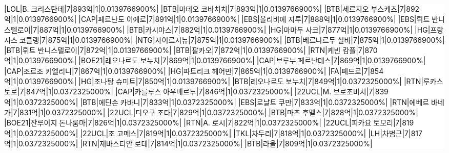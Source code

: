 |LOL|B. 크리스탄테|7|893억|1|0.0139766900%|
|BTB|마테오 코바치치|7|893억|1|0.0139766900%|
|BTB|세르지오 부스케츠|7|892억|1|0.0139766900%|
|CAP|페르난도 이에로|7|891억|1|0.0139766900%|
|EBS|올리비에 지루|7|888억|1|0.0139766900%|
|EBS|뤼트 반니스텔로이|7|887억|1|0.0139766900%|
|BTB|카시야스|7|882억|1|0.0139766900%|
|HG|마마두 사코|7|877억|1|0.0139766900%|
|HG|프랑시스 코클랭|7|875억|1|0.0139766900%|
|NTG|자이르지뉴|7|875억|1|0.0139766900%|
|BTB|베르나르두 실바|7|875억|1|0.0139766900%|
|BTB|뤼트 반니스텔로이|7|872억|1|0.0139766900%|
|BTB|팔카오|7|872억|1|0.0139766900%|
|RTN|케빈 캄플|7|870억|1|0.0139766900%|
|BOE21|레오나르도 보누치|7|869억|1|0.0139766900%|
|CAP|브루누 페르난데스|7|869억|1|0.0139766900%|
|CAP|조르조 키엘리니|7|867억|1|0.0139766900%|
|HG|파트리크 헤어만|7|865억|1|0.0139766900%|
|FA|페드로|7|854억|1|0.0139766900%|
|HG|조나탕 슈미트|7|850억|1|0.0139766900%|
|BTB|레오나르도 보누치|7|849억|1|0.0372325000%|
|RTN|루카스 토로|7|847억|1|0.0372325000%|
|CAP|카를루스 아우베르투|7|846억|1|0.0372325000%|
|22UCL|M. 브로조비치|7|839억|1|0.0372325000%|
|BTB|에딘손 카바니|7|833억|1|0.0372325000%|
|EBS|로날트 쿠만|7|833억|1|0.0372325000%|
|RTN|에베르 바네가|7|831억|1|0.0372325000%|
|22UCL|디오구 조타|7|829억|1|0.0372325000%|
|BTB|마츠 후멜스|7|828억|1|0.0372325000%|
|BOE21|잔루이지 돈나룸마|7|826억|1|0.0372325000%|
|RTN|A. 로시|7|822억|1|0.0372325000%|
|22UCL|피카요 토모리|7|819억|1|0.0372325000%|
|22UCL|조 고메스|7|819억|1|0.0372325000%|
|TKL|차두리|7|818억|1|0.0372325000%|
|LH|차범근|7|817억|1|0.0372325000%|
|RTN|제바스티안 로데|7|814억|1|0.0372325000%|
|BTB|라울|7|809억|1|0.0372325000%|
